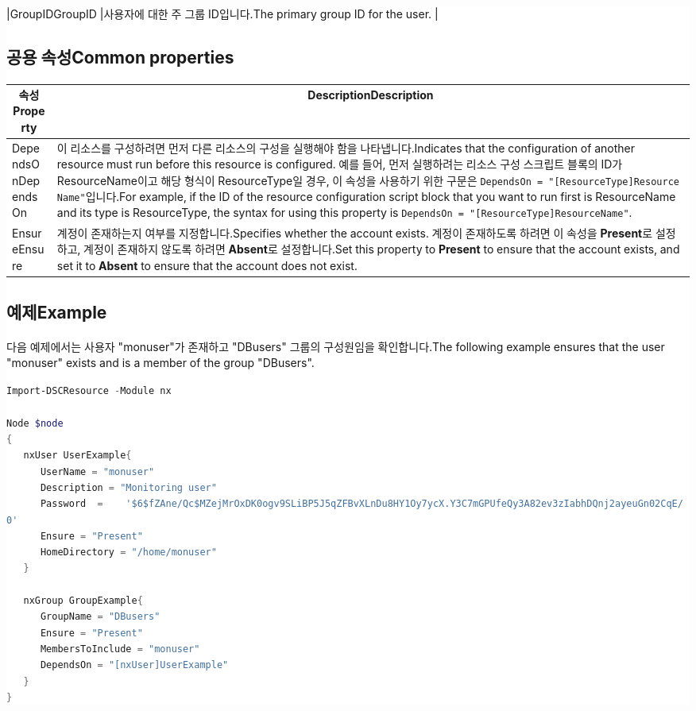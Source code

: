 |<span data-ttu-id="a55e3-130">GroupID</span><span class="sxs-lookup"><span data-stu-id="a55e3-130">GroupID</span></span> |<span data-ttu-id="a55e3-131">사용자에 대한 주 그룹 ID입니다.</span><span class="sxs-lookup"><span data-stu-id="a55e3-131">The primary group ID for the user.</span></span> |

## <a name="common-properties"></a><span data-ttu-id="a55e3-132">공용 속성</span><span class="sxs-lookup"><span data-stu-id="a55e3-132">Common properties</span></span>

|<span data-ttu-id="a55e3-133">속성</span><span class="sxs-lookup"><span data-stu-id="a55e3-133">Property</span></span> |<span data-ttu-id="a55e3-134">Description</span><span class="sxs-lookup"><span data-stu-id="a55e3-134">Description</span></span> |
|---|---|
|<span data-ttu-id="a55e3-135">DependsOn</span><span class="sxs-lookup"><span data-stu-id="a55e3-135">DependsOn</span></span> |<span data-ttu-id="a55e3-136">이 리소스를 구성하려면 먼저 다른 리소스의 구성을 실행해야 함을 나타냅니다.</span><span class="sxs-lookup"><span data-stu-id="a55e3-136">Indicates that the configuration of another resource must run before this resource is configured.</span></span> <span data-ttu-id="a55e3-137">예를 들어, 먼저 실행하려는 리소스 구성 스크립트 블록의 ID가 ResourceName이고 해당 형식이 ResourceType일 경우, 이 속성을 사용하기 위한 구문은 `DependsOn = "[ResourceType]ResourceName"`입니다.</span><span class="sxs-lookup"><span data-stu-id="a55e3-137">For example, if the ID of the resource configuration script block that you want to run first is ResourceName and its type is ResourceType, the syntax for using this property is `DependsOn = "[ResourceType]ResourceName"`.</span></span> |
|<span data-ttu-id="a55e3-138">Ensure</span><span class="sxs-lookup"><span data-stu-id="a55e3-138">Ensure</span></span> |<span data-ttu-id="a55e3-139">계정이 존재하는지 여부를 지정합니다.</span><span class="sxs-lookup"><span data-stu-id="a55e3-139">Specifies whether the account exists.</span></span> <span data-ttu-id="a55e3-140">계정이 존재하도록 하려면 이 속성을 **Present**로 설정하고, 계정이 존재하지 않도록 하려면 **Absent**로 설정합니다.</span><span class="sxs-lookup"><span data-stu-id="a55e3-140">Set this property to **Present** to ensure that the account exists, and set it to **Absent** to ensure that the account does not exist.</span></span> |

## <a name="example"></a><span data-ttu-id="a55e3-141">예제</span><span class="sxs-lookup"><span data-stu-id="a55e3-141">Example</span></span>

<span data-ttu-id="a55e3-142">다음 예제에서는 사용자 "monuser"가 존재하고 "DBusers" 그룹의 구성원임을 확인합니다.</span><span class="sxs-lookup"><span data-stu-id="a55e3-142">The following example ensures that the user "monuser" exists and is a member of the group "DBusers".</span></span>

```powershell
Import-DSCResource -Module nx

Node $node
{
   nxUser UserExample{
      UserName = "monuser"
      Description = "Monitoring user"
      Password  =    '$6$fZAne/Qc$MZejMrOxDK0ogv9SLiBP5J5qZFBvXLnDu8HY1Oy7ycX.Y3C7mGPUfeQy3A82ev3zIabhDQnj2ayeuGn02CqE/0'
      Ensure = "Present"
      HomeDirectory = "/home/monuser"
   }

   nxGroup GroupExample{
      GroupName = "DBusers"
      Ensure = "Present"
      MembersToInclude = "monuser"
      DependsOn = "[nxUser]UserExample"
   }
}
```